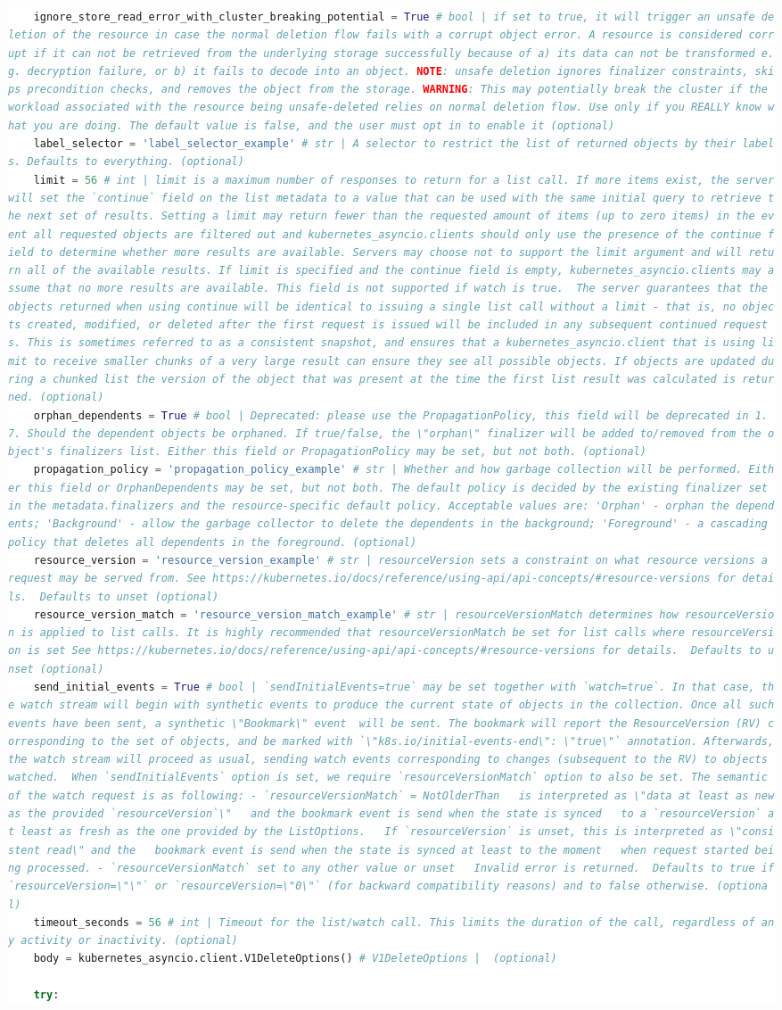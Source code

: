 ```python
    ignore_store_read_error_with_cluster_breaking_potential = True # bool | if set to true, it will trigger an unsafe deletion of the resource in case the normal deletion flow fails with a corrupt object error. A resource is considered corrupt if it can not be retrieved from the underlying storage successfully because of a) its data can not be transformed e.g. decryption failure, or b) it fails to decode into an object. NOTE: unsafe deletion ignores finalizer constraints, skips precondition checks, and removes the object from the storage. WARNING: This may potentially break the cluster if the workload associated with the resource being unsafe-deleted relies on normal deletion flow. Use only if you REALLY know what you are doing. The default value is false, and the user must opt in to enable it (optional)
    label_selector = 'label_selector_example' # str | A selector to restrict the list of returned objects by their labels. Defaults to everything. (optional)
    limit = 56 # int | limit is a maximum number of responses to return for a list call. If more items exist, the server will set the `continue` field on the list metadata to a value that can be used with the same initial query to retrieve the next set of results. Setting a limit may return fewer than the requested amount of items (up to zero items) in the event all requested objects are filtered out and kubernetes_asyncio.clients should only use the presence of the continue field to determine whether more results are available. Servers may choose not to support the limit argument and will return all of the available results. If limit is specified and the continue field is empty, kubernetes_asyncio.clients may assume that no more results are available. This field is not supported if watch is true.  The server guarantees that the objects returned when using continue will be identical to issuing a single list call without a limit - that is, no objects created, modified, or deleted after the first request is issued will be included in any subsequent continued requests. This is sometimes referred to as a consistent snapshot, and ensures that a kubernetes_asyncio.client that is using limit to receive smaller chunks of a very large result can ensure they see all possible objects. If objects are updated during a chunked list the version of the object that was present at the time the first list result was calculated is returned. (optional)
    orphan_dependents = True # bool | Deprecated: please use the PropagationPolicy, this field will be deprecated in 1.7. Should the dependent objects be orphaned. If true/false, the \"orphan\" finalizer will be added to/removed from the object's finalizers list. Either this field or PropagationPolicy may be set, but not both. (optional)
    propagation_policy = 'propagation_policy_example' # str | Whether and how garbage collection will be performed. Either this field or OrphanDependents may be set, but not both. The default policy is decided by the existing finalizer set in the metadata.finalizers and the resource-specific default policy. Acceptable values are: 'Orphan' - orphan the dependents; 'Background' - allow the garbage collector to delete the dependents in the background; 'Foreground' - a cascading policy that deletes all dependents in the foreground. (optional)
    resource_version = 'resource_version_example' # str | resourceVersion sets a constraint on what resource versions a request may be served from. See https://kubernetes.io/docs/reference/using-api/api-concepts/#resource-versions for details.  Defaults to unset (optional)
    resource_version_match = 'resource_version_match_example' # str | resourceVersionMatch determines how resourceVersion is applied to list calls. It is highly recommended that resourceVersionMatch be set for list calls where resourceVersion is set See https://kubernetes.io/docs/reference/using-api/api-concepts/#resource-versions for details.  Defaults to unset (optional)
    send_initial_events = True # bool | `sendInitialEvents=true` may be set together with `watch=true`. In that case, the watch stream will begin with synthetic events to produce the current state of objects in the collection. Once all such events have been sent, a synthetic \"Bookmark\" event  will be sent. The bookmark will report the ResourceVersion (RV) corresponding to the set of objects, and be marked with `\"k8s.io/initial-events-end\": \"true\"` annotation. Afterwards, the watch stream will proceed as usual, sending watch events corresponding to changes (subsequent to the RV) to objects watched.  When `sendInitialEvents` option is set, we require `resourceVersionMatch` option to also be set. The semantic of the watch request is as following: - `resourceVersionMatch` = NotOlderThan   is interpreted as \"data at least as new as the provided `resourceVersion`\"   and the bookmark event is send when the state is synced   to a `resourceVersion` at least as fresh as the one provided by the ListOptions.   If `resourceVersion` is unset, this is interpreted as \"consistent read\" and the   bookmark event is send when the state is synced at least to the moment   when request started being processed. - `resourceVersionMatch` set to any other value or unset   Invalid error is returned.  Defaults to true if `resourceVersion=\"\"` or `resourceVersion=\"0\"` (for backward compatibility reasons) and to false otherwise. (optional)
    timeout_seconds = 56 # int | Timeout for the list/watch call. This limits the duration of the call, regardless of any activity or inactivity. (optional)
    body = kubernetes_asyncio.client.V1DeleteOptions() # V1DeleteOptions |  (optional)

    try:
```
